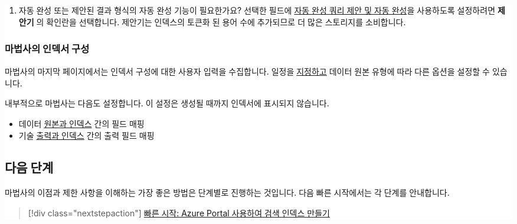 1. 자동 완성 또는 제안된 결과 형식의 자동 완성 기능이 필요한가요? 선택한 필드에 [자동 완성 쿼리 제안 및 자동 완성](index-add-suggesters.md)을 사용하도록 설정하려면 **제안기** 의 확인란을 선택합니다. 제안기는 인덱스의 토큰화 된 용어 수에 추가되므로 더 많은 스토리지를 소비합니다.

### <a name="indexer-configuration-in-the-wizard"></a>마법사의 인덱서 구성

마법사의 마지막 페이지에서는 인덱서 구성에 대한 사용자 입력을 수집합니다. 일정을 [지정하고](search-howto-schedule-indexers.md) 데이터 원본 유형에 따라 다른 옵션을 설정할 수 있습니다.

내부적으로 마법사는 다음도 설정합니다. 이 설정은 생성될 때까지 인덱서에 표시되지 않습니다.

+ 데이터 [원본과 인덱스](search-indexer-field-mappings.md) 간의 필드 매핑
+ 기술 [출력과 인덱스](cognitive-search-output-field-mapping.md) 간의 출력 필드 매핑

## <a name="next-steps"></a>다음 단계

마법사의 이점과 제한 사항을 이해하는 가장 좋은 방법은 단계별로 진행하는 것입니다. 다음 빠른 시작에서는 각 단계를 안내합니다.

> [!div class="nextstepaction"]
> [빠른 시작: Azure Portal 사용하여 검색 인덱스 만들기](search-get-started-portal.md)